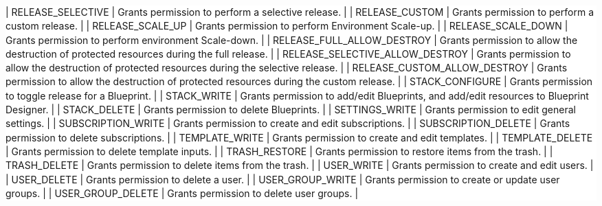 | RELEASE\_SELECTIVE                 | Grants permission to perform a selective release.                                                                                                                                                                                               |
| RELEASE\_CUSTOM                    | Grants permission to perform a custom release.                                                                                                                                                                                                  |
| RELEASE\_SCALE\_UP                 | Grants permission to perform Environment Scale-up.                                                                                                                                                                                              |
| RELEASE\_SCALE\_DOWN               | Grants permission to perform environment Scale-down.                                                                                                                                                                                            |
| RELEASE\_FULL\_ALLOW\_DESTROY      | Grants permission to allow the destruction of protected resources during the full release.                                                                                                                                                      |
| RELEASE\_SELECTIVE\_ALLOW\_DESTROY | Grants permission to allow the destruction of protected resources during the selective release.                                                                                                                                                 |
| RELEASE\_CUSTOM\_ALLOW\_DESTROY    | Grants permission to allow the destruction of protected resources during the custom release.                                                                                                                                                    |
| STACK\_CONFIGURE                   | Grants permission to toggle release for a Blueprint.                                                                                                                                                                                            |
| STACK\_WRITE                       | Grants permission to add/edit Blueprints, and add/edit resources to Blueprint Designer.                                                                                                                                                         |
| STACK\_DELETE                      | Grants permission to delete Blueprints.                                                                                                                                                                                                         |
| SETTINGS\_WRITE                    | Grants permission to edit general settings.                                                                                                                                                                                                     |
| SUBSCRIPTION\_WRITE                | Grants permission to create and edit subscriptions.                                                                                                                                                                                             |
| SUBSCRIPTION\_DELETE               | Grants permission to delete subscriptions.                                                                                                                                                                                                      |
| TEMPLATE\_WRITE                    | Grants permission to create and edit templates.                                                                                                                                                                                                 |
| TEMPLATE\_DELETE                   | Grants permission to delete template inputs.                                                                                                                                                                                                    |
| TRASH\_RESTORE                     | Grants permission to restore items from the trash.                                                                                                                                                                                              |
| TRASH\_DELETE                      | Grants permission to delete items from the trash.                                                                                                                                                                                               |
| USER\_WRITE                        | Grants permission to create and edit users.                                                                                                                                                                                                     |
| USER\_DELETE                       | Grants permission to delete a user.                                                                                                                                                                                                             |
| USER\_GROUP\_WRITE                 | Grants permission to create or update user groups.                                                                                                                                                                                              |
| USER\_GROUP\_DELETE                | Grants permission to delete user groups.                                                                                                                                                                                                        |